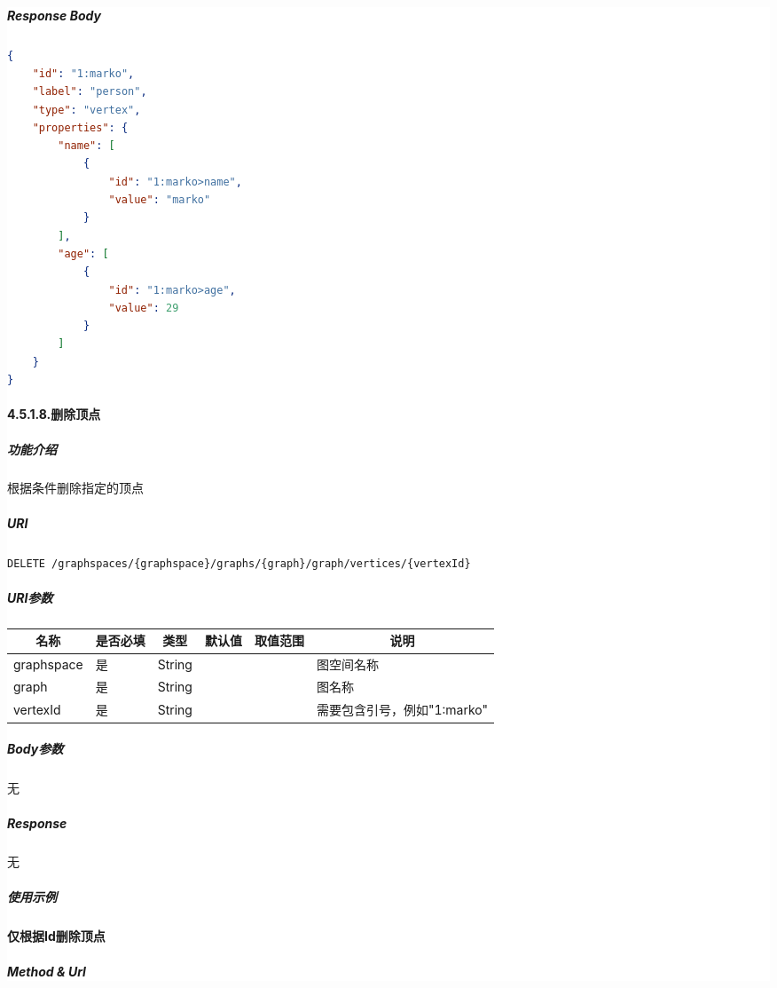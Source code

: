 ##### Response Body

```json
{
    "id": "1:marko",
    "label": "person",
    "type": "vertex",
    "properties": {
        "name": [
            {
                "id": "1:marko>name",
                "value": "marko"
            }
        ],
        "age": [
            {
                "id": "1:marko>age",
                "value": 29
            }
        ]
    }
}
```

#### 4.5.1.8.删除顶点

#####  功能介绍
根据条件删除指定的顶点

##### URI

```
DELETE /graphspaces/{graphspace}/graphs/{graph}/graph/vertices/{vertexId}
```

##### URI参数
| 名称        | 是否必填 | 类型   | 默认值 | 取值范围   | 说明                                     |
| ---------- | -------- | ------ | ------ | -------- | ----------                               |
| graphspace | 是       | String |        |          | 图空间名称                                |
| graph      | 是       | String |        |          | 图名称                                    |
| vertexId   | 是       | String |        |          | 需要包含引号，例如"1:marko" |

##### Body参数
无

##### Response
无

##### 使用示例
**仅根据Id删除顶点**

##### Method & Url
